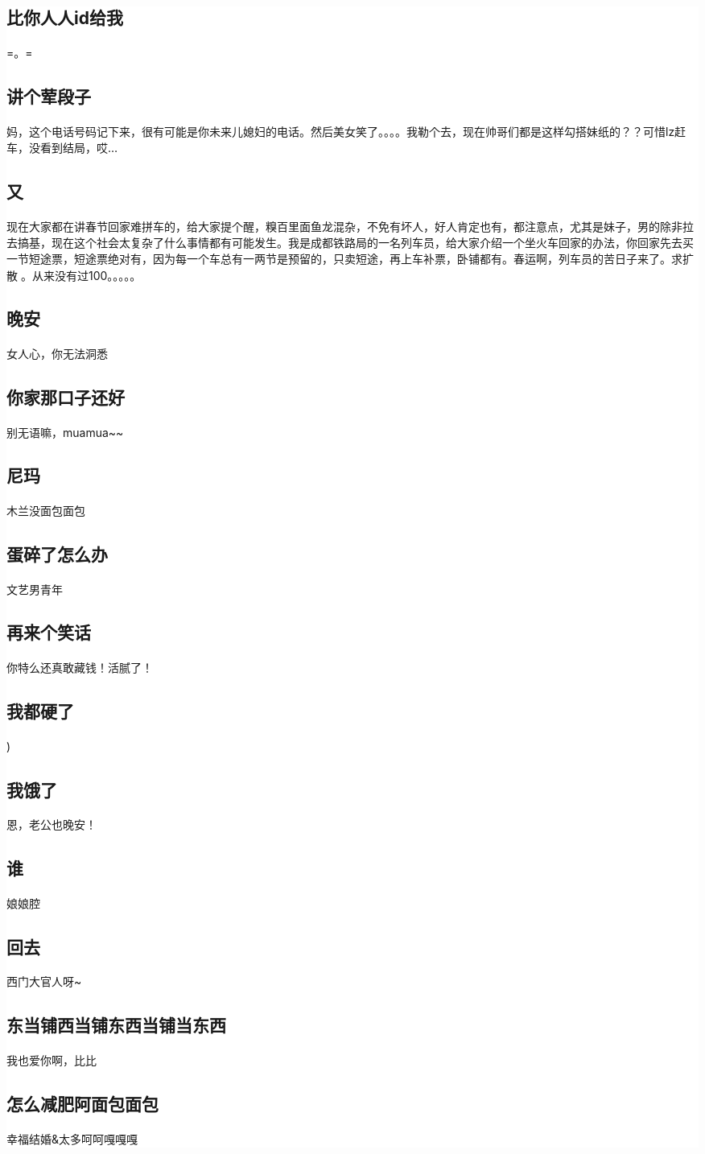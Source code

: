 ## 比你人人id给我
=。=

## 讲个荤段子
妈，这个电话号码记下来，很有可能是你未来儿媳妇的电话。然后美女笑了。。。。我勒个去，现在帅哥们都是这样勾搭妹纸的？？可惜lz赶车，没看到结局，哎…

## 又
现在大家都在讲春节回家难拼车的，给大家提个醒，糗百里面鱼龙混杂，不免有坏人，好人肯定也有，都注意点，尤其是妹子，男的除非拉去搞基，现在这个社会太复杂了什么事情都有可能发生。我是成都铁路局的一名列车员，给大家介绍一个坐火车回家的办法，你回家先去买一节短途票，短途票绝对有，因为每一个车总有一两节是预留的，只卖短途，再上车补票，卧铺都有。春运啊，列车员的苦日子来了。求扩散 。从来没有过100。。。。。

## 晚安
女人心，你无法洞悉

## 你家那口子还好
别无语嘛，muamua~~

## 尼玛
木兰没面包面包

## 蛋碎了怎么办
文艺男青年

## 再来个笑话
你特么还真敢藏钱！活腻了！

## 我都硬了
)

## 我饿了
恩，老公也晚安！

## 谁
娘娘腔

## 回去
西门大官人呀~

## 东当铺西当铺东西当铺当东西
我也爱你啊，比比

## 怎么减肥阿面包面包
幸福结婚&太多呵呵嘎嘎嘎
